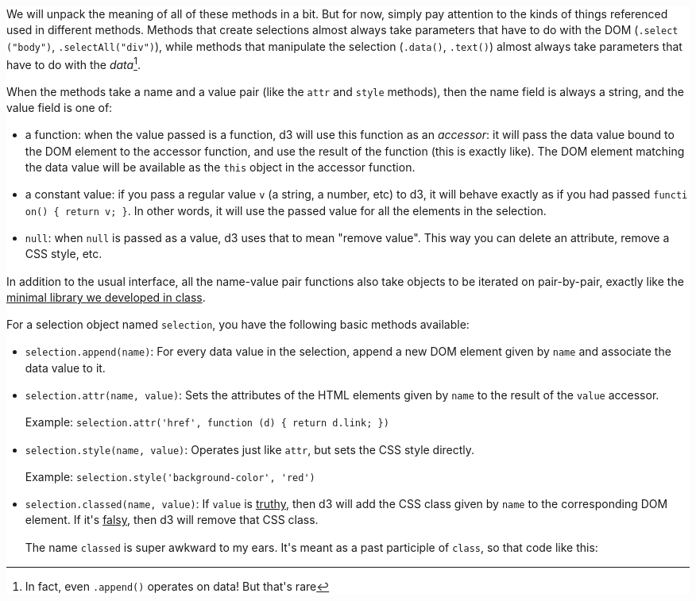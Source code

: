 We will unpack the meaning of all of these methods in a bit. But for
now, simply pay attention to the kinds of things referenced used in
different methods. Methods that create selections almost always take
parameters that have to do with the DOM (`.select("body")`,
`.selectAll("div")`), while methods that manipulate the selection
(`.data()`, `.text()`) almost always take parameters that have to do
with the *data*[^1].

When the methods take a name and a value pair (like the `attr` and
`style` methods), then the name field is always a string, and the value field
is one of:

- a function: when the value passed is a function, d3 will use this
  function as an *accessor*: it will pass the data value bound to the
  DOM element to the accessor function, and use the result of the
  function (this is exactly like). The DOM element matching the data
  value will be available as the `this` object in the accessor
  function.

- a constant value: if you pass a regular value `v` (a string, a
  number, etc) to d3, it will behave exactly as if you had passed
  `function() { return v; }`. In other words, it will use the passed
  value for all the elements in the selection.

- `null`: when `null` is passed as a value, d3 uses that to mean
  "remove value". This way you can delete an attribute, remove a CSS
  style, etc.

In addition to the usual interface, all the name-value pair functions
also take objects to be iterated on pair-by-pair, exactly like
the [minimal library we developed in class](week3/iteration_8.js).

For a selection object named `selection`, you have the following
basic methods available:

- `selection.append(name)`: For every data value in the selection,
  append a new DOM element given by `name` and associate the data
  value to it.

- `selection.attr(name, value)`: Sets the attributes of the HTML
  elements given by `name` to the result of the `value` accessor.
  
  Example: `selection.attr('href', function (d) { return d.link; })`

- `selection.style(name, value)`: Operates just like `attr`, but sets
  the CSS style directly.
  
  Example: `selection.style('background-color', 'red')`

- `selection.classed(name, value)`: If `value` is
  [truthy](https://developer.mozilla.org/en-US/docs/Glossary/Truthy),
  then d3 will add the CSS class given by `name` to the corresponding
  DOM element. If it's
  [falsy](https://developer.mozilla.org/en-US/docs/Glossary/Falsy),
  then d3 will remove that CSS class. 
  
  The name `classed` is super awkward to my ears. It's meant as a past
  participle of `class`, so that code like this:
  

[^1]: In fact, even `.append()` operates on data! But that's rare